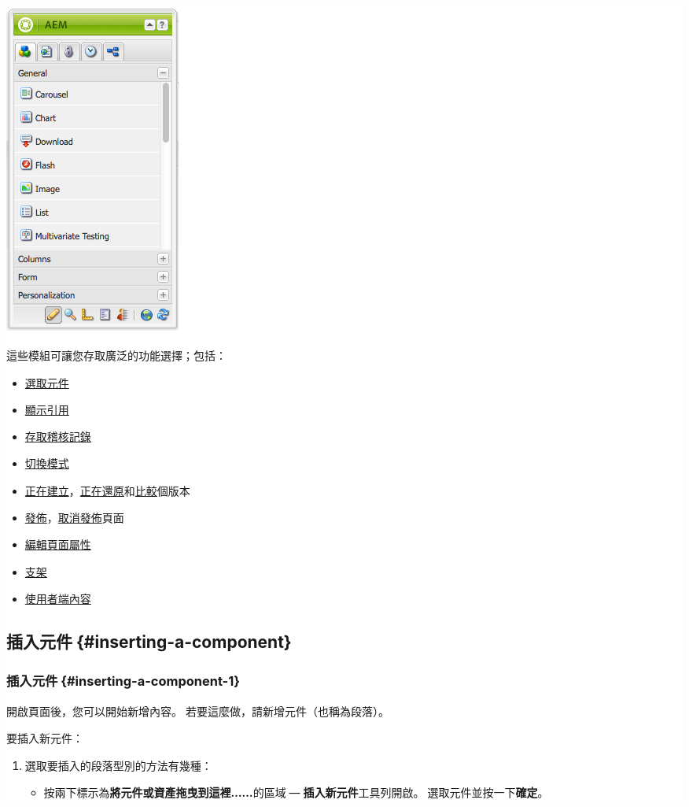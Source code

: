 ![chlimage_1-71](assets/chlimage_1-71.png)

這些模組可讓您存取廣泛的功能選擇；包括：

* [選取元件](/help/sites-classic-ui-authoring/classic-page-author-env-tools.md#sidekick)
* [顯示引用](/help/sites-classic-ui-authoring/classic-page-author-env-tools.md#showing-references)
* [存取稽核記錄](/help/sites-classic-ui-authoring/classic-page-author-env-tools.md#audit-log)
* [切換模式](/help/sites-classic-ui-authoring/classic-page-author-env-tools.md#page-modes)
* [正在建立](/help/sites-classic-ui-authoring/classic-page-author-work-with-versions.md#creating-a-new-version)，[正在還原](/help/sites-classic-ui-authoring/classic-page-author-work-with-versions.md#restoring-a-page-version-from-sidekick)和[比較](/help/sites-classic-ui-authoring/classic-page-author-work-with-versions.md#comparing-with-a-previous-version)個版本

* [發佈](/help/sites-classic-ui-authoring/classic-page-author-publish-pages.md#publishing-a-page)，[取消發佈](/help/sites-classic-ui-authoring/classic-page-author-publish-pages.md#unpublishing-a-page)頁面

* [編輯頁面屬性](/help/sites-classic-ui-authoring/classic-page-author-edit-page-properties.md)

* [支架](/help/sites-authoring/scaffolding.md)

* [使用者端內容](/help/sites-administering/client-context.md)

## 插入元件 {#inserting-a-component}

### 插入元件 {#inserting-a-component-1}

開啟頁面後，您可以開始新增內容。 若要這麼做，請新增元件（也稱為段落）。

要插入新元件：

1. 選取要插入的段落型別的方法有幾種：

   * 按兩下標示為&#x200B;**將元件或資產拖曳到這裡……**&#x200B;的區域 — **插入新元件**&#x200B;工具列開啟。 選取元件並按一下&#x200B;**確定**。
